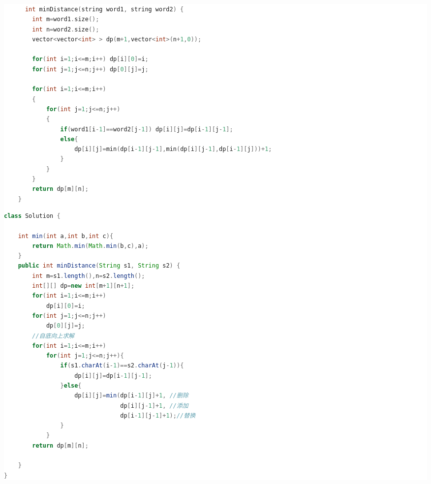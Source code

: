 ```c++
      int minDistance(string word1, string word2) {
        int m=word1.size();
        int n=word2.size();
        vector<vector<int> > dp(m+1,vector<int>(n+1,0));
        
        for(int i=1;i<=m;i++) dp[i][0]=i;
        for(int j=1;j<=n;j++) dp[0][j]=j;
        
        for(int i=1;i<=m;i++)
        {
            for(int j=1;j<=n;j++)
            {
                if(word1[i-1]==word2[j-1]) dp[i][j]=dp[i-1][j-1];
                else{
                    dp[i][j]=min(dp[i-1][j-1],min(dp[i][j-1],dp[i-1][j]))+1;
                }
            }
        }
        return dp[m][n];
    }
```

```java
class Solution {
    
    int min(int a,int b,int c){
        return Math.min(Math.min(b,c),a);
    }
    public int minDistance(String s1, String s2) {
        int m=s1.length(),n=s2.length();
        int[][] dp=new int[m+1][n+1];
        for(int i=1;i<=m;i++)
            dp[i][0]=i;
        for(int j=1;j<=n;j++)
            dp[0][j]=j;
        //自底向上求解
        for(int i=1;i<=m;i++)
            for(int j=1;j<=n;j++){
                if(s1.charAt(i-1)==s2.charAt(j-1)){
                    dp[i][j]=dp[i-1][j-1];
                }else{
                    dp[i][j]=min(dp[i-1][j]+1, //删除
                                 dp[i][j-1]+1, //添加
                                 dp[i-1][j-1]+1);//替换
                }
            }
        return dp[m][n];
                
    }
}
```

